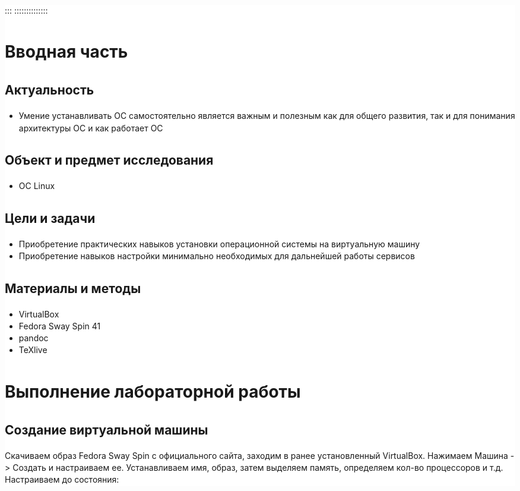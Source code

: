 :::
::::::::::::::

# Вводная часть

## Актуальность

- Умение устанавливать ОС самостоятельно является важным и полезным как для общего развития, так и для понимания архитектуры ОС и как работает ОС

## Объект и предмет исследования

- ОС Linux

## Цели и задачи

- Приобретение практических навыков установки операционной системы на виртуальную машину
- Приобретение навыков настройки минимально необходимых для дальнейшей работы сервисов

## Материалы и методы

- VirtualBox
- Fedora Sway Spin 41
- pandoc
- TeXlive

# Выполнение лабораторной работы

## Создание виртуальной машины

Скачиваем образ Fedora Sway Spin с официального сайта, заходим в ранее установленный VirtualBox. Нажимаем Машина -> Создать и настраиваем ее. Устанавливаем имя, образ, затем выделяем память, определяем кол-во процессоров и т.д. Настраиваем до состояния:
